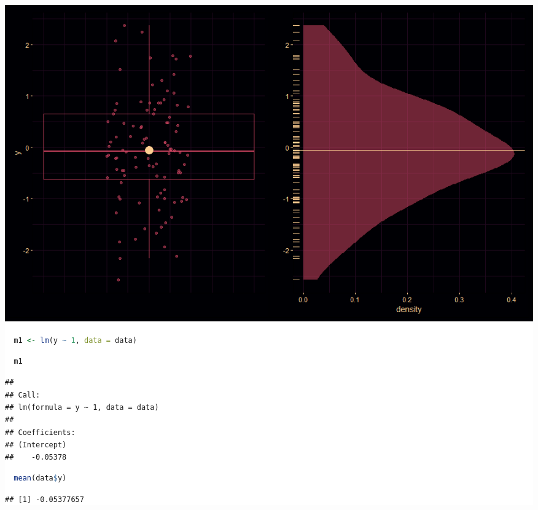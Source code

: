 ![](linear_regression_files/figure-html/unnamed-chunk-4-1.png)


``` r
  m1 <- lm(y ~ 1, data = data)
```


``` r
  m1
```

```
## 
## Call:
## lm(formula = y ~ 1, data = data)
## 
## Coefficients:
## (Intercept)  
##    -0.05378
```


``` r
  mean(data$y)
```

```
## [1] -0.05377657
```
